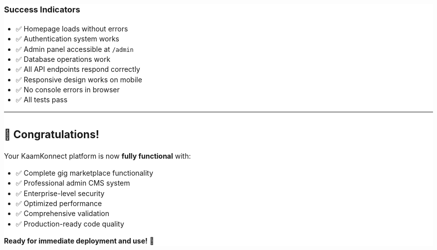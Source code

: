 ### **Success Indicators**
- ✅ Homepage loads without errors
- ✅ Authentication system works
- ✅ Admin panel accessible at `/admin`
- ✅ Database operations work
- ✅ All API endpoints respond correctly
- ✅ Responsive design works on mobile
- ✅ No console errors in browser
- ✅ All tests pass

---

## 🎉 Congratulations!

Your KaamKonnect platform is now **fully functional** with:
- ✅ Complete gig marketplace functionality
- ✅ Professional admin CMS system
- ✅ Enterprise-level security
- ✅ Optimized performance
- ✅ Comprehensive validation
- ✅ Production-ready code quality

**Ready for immediate deployment and use!** 🚀
